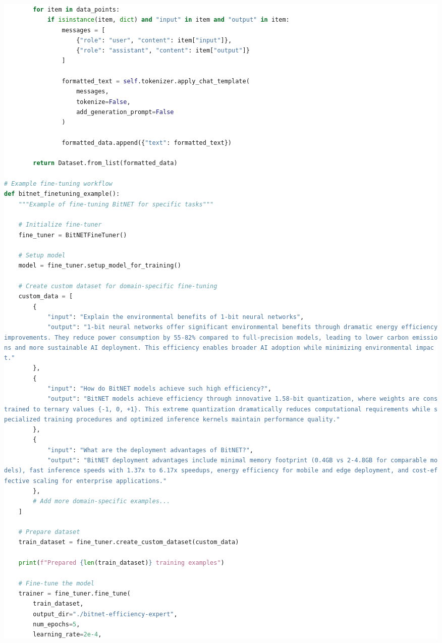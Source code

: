 ```python
        for item in data_points:
            if isinstance(item, dict) and "input" in item and "output" in item:
                messages = [
                    {"role": "user", "content": item["input"]},
                    {"role": "assistant", "content": item["output"]}
                ]
                
                formatted_text = self.tokenizer.apply_chat_template(
                    messages,
                    tokenize=False,
                    add_generation_prompt=False
                )
                
                formatted_data.append({"text": formatted_text})
        
        return Dataset.from_list(formatted_data)

# Example fine-tuning workflow
def bitnet_finetuning_example():
    """Example of fine-tuning BitNET for specific tasks"""
    
    # Initialize fine-tuner
    fine_tuner = BitNETFineTuner()
    
    # Setup model
    model = fine_tuner.setup_model_for_training()
    
    # Create custom dataset for domain-specific fine-tuning
    custom_data = [
        {
            "input": "Explain the environmental benefits of 1-bit neural networks",
            "output": "1-bit neural networks offer significant environmental benefits through dramatic energy efficiency improvements. They reduce power consumption by 55-82% compared to full-precision models, leading to lower carbon emissions and more sustainable AI deployment. This efficiency enables broader AI adoption while minimizing environmental impact."
        },
        {
            "input": "How do BitNET models achieve such high efficiency?",
            "output": "BitNET models achieve efficiency through innovative 1.58-bit quantization, where weights are constrained to ternary values {-1, 0, +1}. This extreme quantization dramatically reduces computational requirements while specialized training procedures and optimized inference kernels maintain performance quality."
        },
        {
            "input": "What are the deployment advantages of BitNET?",
            "output": "BitNET deployment advantages include minimal memory footprint (0.4GB vs 2-4.8GB for comparable models), fast inference speeds with 1.37x to 6.17x speedups, energy efficiency for mobile and edge deployment, and cost-effective scaling for enterprise applications."
        },
        # Add more domain-specific examples...
    ]
    
    # Prepare dataset
    train_dataset = fine_tuner.create_custom_dataset(custom_data)
    
    print(f"Prepared {len(train_dataset)} training examples")
    
    # Fine-tune the model
    trainer = fine_tuner.fine_tune(
        train_dataset,
        output_dir="./bitnet-efficiency-expert",
        num_epochs=5,
        learning_rate=2e-4,
```